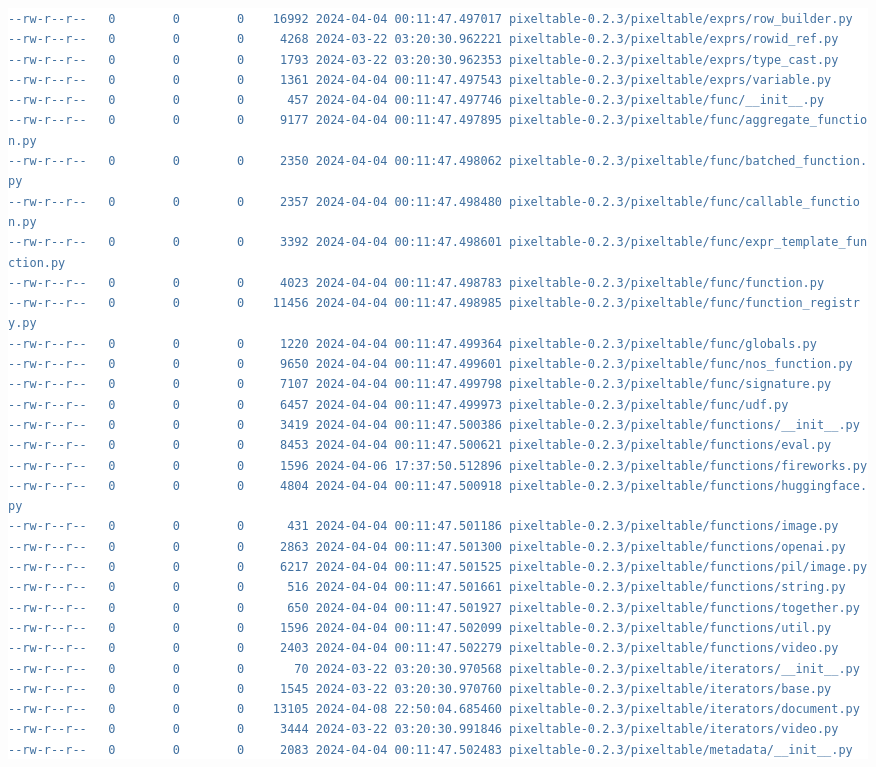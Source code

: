 ```diff
--rw-r--r--   0        0        0    16992 2024-04-04 00:11:47.497017 pixeltable-0.2.3/pixeltable/exprs/row_builder.py
--rw-r--r--   0        0        0     4268 2024-03-22 03:20:30.962221 pixeltable-0.2.3/pixeltable/exprs/rowid_ref.py
--rw-r--r--   0        0        0     1793 2024-03-22 03:20:30.962353 pixeltable-0.2.3/pixeltable/exprs/type_cast.py
--rw-r--r--   0        0        0     1361 2024-04-04 00:11:47.497543 pixeltable-0.2.3/pixeltable/exprs/variable.py
--rw-r--r--   0        0        0      457 2024-04-04 00:11:47.497746 pixeltable-0.2.3/pixeltable/func/__init__.py
--rw-r--r--   0        0        0     9177 2024-04-04 00:11:47.497895 pixeltable-0.2.3/pixeltable/func/aggregate_function.py
--rw-r--r--   0        0        0     2350 2024-04-04 00:11:47.498062 pixeltable-0.2.3/pixeltable/func/batched_function.py
--rw-r--r--   0        0        0     2357 2024-04-04 00:11:47.498480 pixeltable-0.2.3/pixeltable/func/callable_function.py
--rw-r--r--   0        0        0     3392 2024-04-04 00:11:47.498601 pixeltable-0.2.3/pixeltable/func/expr_template_function.py
--rw-r--r--   0        0        0     4023 2024-04-04 00:11:47.498783 pixeltable-0.2.3/pixeltable/func/function.py
--rw-r--r--   0        0        0    11456 2024-04-04 00:11:47.498985 pixeltable-0.2.3/pixeltable/func/function_registry.py
--rw-r--r--   0        0        0     1220 2024-04-04 00:11:47.499364 pixeltable-0.2.3/pixeltable/func/globals.py
--rw-r--r--   0        0        0     9650 2024-04-04 00:11:47.499601 pixeltable-0.2.3/pixeltable/func/nos_function.py
--rw-r--r--   0        0        0     7107 2024-04-04 00:11:47.499798 pixeltable-0.2.3/pixeltable/func/signature.py
--rw-r--r--   0        0        0     6457 2024-04-04 00:11:47.499973 pixeltable-0.2.3/pixeltable/func/udf.py
--rw-r--r--   0        0        0     3419 2024-04-04 00:11:47.500386 pixeltable-0.2.3/pixeltable/functions/__init__.py
--rw-r--r--   0        0        0     8453 2024-04-04 00:11:47.500621 pixeltable-0.2.3/pixeltable/functions/eval.py
--rw-r--r--   0        0        0     1596 2024-04-06 17:37:50.512896 pixeltable-0.2.3/pixeltable/functions/fireworks.py
--rw-r--r--   0        0        0     4804 2024-04-04 00:11:47.500918 pixeltable-0.2.3/pixeltable/functions/huggingface.py
--rw-r--r--   0        0        0      431 2024-04-04 00:11:47.501186 pixeltable-0.2.3/pixeltable/functions/image.py
--rw-r--r--   0        0        0     2863 2024-04-04 00:11:47.501300 pixeltable-0.2.3/pixeltable/functions/openai.py
--rw-r--r--   0        0        0     6217 2024-04-04 00:11:47.501525 pixeltable-0.2.3/pixeltable/functions/pil/image.py
--rw-r--r--   0        0        0      516 2024-04-04 00:11:47.501661 pixeltable-0.2.3/pixeltable/functions/string.py
--rw-r--r--   0        0        0      650 2024-04-04 00:11:47.501927 pixeltable-0.2.3/pixeltable/functions/together.py
--rw-r--r--   0        0        0     1596 2024-04-04 00:11:47.502099 pixeltable-0.2.3/pixeltable/functions/util.py
--rw-r--r--   0        0        0     2403 2024-04-04 00:11:47.502279 pixeltable-0.2.3/pixeltable/functions/video.py
--rw-r--r--   0        0        0       70 2024-03-22 03:20:30.970568 pixeltable-0.2.3/pixeltable/iterators/__init__.py
--rw-r--r--   0        0        0     1545 2024-03-22 03:20:30.970760 pixeltable-0.2.3/pixeltable/iterators/base.py
--rw-r--r--   0        0        0    13105 2024-04-08 22:50:04.685460 pixeltable-0.2.3/pixeltable/iterators/document.py
--rw-r--r--   0        0        0     3444 2024-03-22 03:20:30.991846 pixeltable-0.2.3/pixeltable/iterators/video.py
--rw-r--r--   0        0        0     2083 2024-04-04 00:11:47.502483 pixeltable-0.2.3/pixeltable/metadata/__init__.py
```